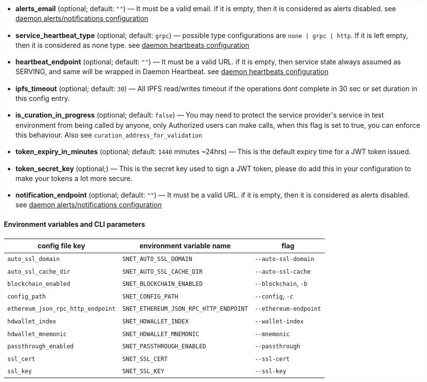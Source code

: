 * **alerts_email** (optional; default: `""`) — It must be a valid email. if it is empty, then it is considered as alerts
  disabled. see [daemon alerts/notifications configuration](./metrics/README.md)

* **service_heartbeat_type** (optional; default: `grpc`) — possible type configurations are ```none | grpc | http```. If
  it is left empty, then it is considered as none type. see [daemon heartbeats configuration](./metrics/README.md)

* **heartbeat_endpoint** (optional; default: `""`) — It must be a valid URL. if it is empty, then service state
  always assumed as SERVING, and same will be wrapped in Daemon Heartbeat.
  see [daemon heartbeats configuration](./metrics/README.md)

* **ipfs_timeout** (optional; default: `30`) — All IPFS read/writes timeout if the operations dont complete in 30 sec
  or set duration in this config entry.

* **is_curation_in_progress** (optional; default: `false`) — You may need to protect the service provider's service in
  test environment from being called by anyone, only Authorized users can make calls, when this flag is set to true,
  you can enforce this behaviour. Also see `curation_address_for_validation`

* **token_expiry_in_minutes** (optional; default: `1440` minutes ~24hrs) — This is the default expiry time for a JWT
  token issued.

* **token_secret_key** (optional;) — This is the secret key used to sign a JWT token, please do add this in your
  configuration to make your tokens a lot more secure.

* **notification_endpoint** (optional; default: `""`) — It must be a valid URL. if it is empty, then it is
  considered as alerts disabled. see [daemon alerts/notifications configuration](./metrics/README.md)

#### Environment variables and CLI parameters <a name="table_conf"></a>

| config file key                   | environment variable name              | flag                  |
|-----------------------------------|----------------------------------------|-----------------------|
| `auto_ssl_domain`                 | `SNET_AUTO_SSL_DOMAIN`                 | `--auto-ssl-domain`   |
| `auto_ssl_cache_dir`              | `SNET_AUTO_SSL_CACHE_DIR`              | `--auto-ssl-cache`    |
| `blockchain_enabled`              | `SNET_BLOCKCHAIN_ENABLED`              | `--blockchain`, `-b`  |
| `config_path`                     | `SNET_CONFIG_PATH`                     | `--config`, `-c`      |
| `ethereum_json_rpc_http_endpoint` | `SNET_ETHEREUM_JSON_RPC_HTTP_ENDPOINT` | `--ethereum-endpoint` |
| `hdwallet_index`                  | `SNET_HDWALLET_INDEX`                  | `--wallet-index`      |
| `hdwallet_mnemonic`               | `SNET_HDWALLET_MNEMONIC`               | `--mnemonic`          |
| `passthrough_enabled`             | `SNET_PASSTHROUGH_ENABLED`             | `--passthrough`       |
| `ssl_cert`                        | `SNET_SSL_CERT`                        | `--ssl-cert`          |
| `ssl_key`                         | `SNET_SSL_KEY`                         | `--ssl-key`           |
